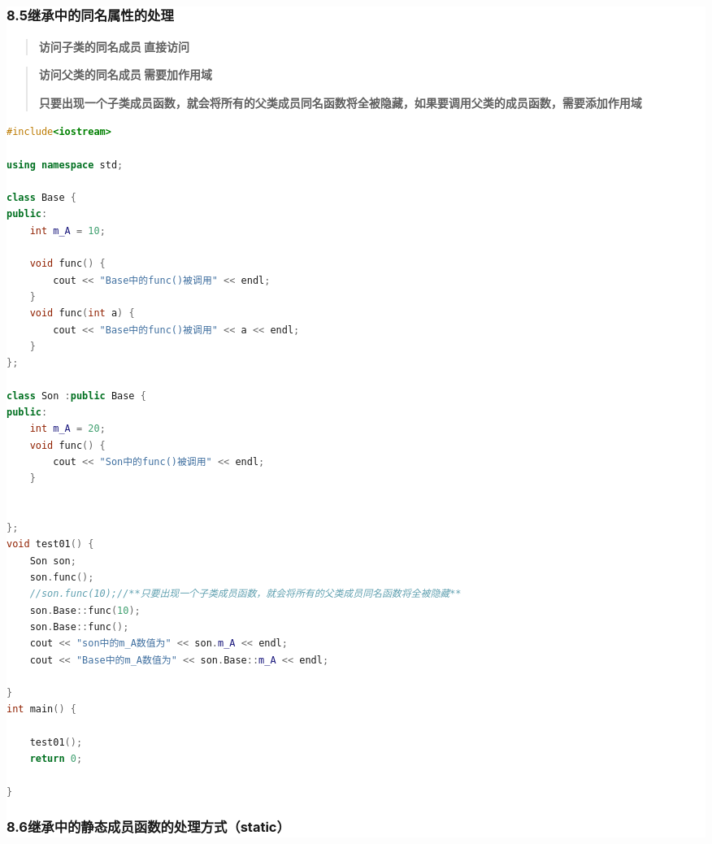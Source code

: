 ### 8.5继承中的同名属性的处理

> **访问子类的同名成员 直接访问**

> **访问父类的同名成员 需要加作用域**
>
> **只要出现一个子类成员函数，就会将所有的父类成员同名函数将全被隐藏，如果要调用父类的成员函数，需要添加作用域**

```c++
#include<iostream>

using namespace std;

class Base {
public:
	int m_A = 10;

	void func() {
		cout << "Base中的func()被调用" << endl;
	}
	void func(int a) {
		cout << "Base中的func()被调用" << a << endl;
	}
};

class Son :public Base {
public:
	int m_A = 20;
	void func() {
		cout << "Son中的func()被调用" << endl;
	}
	

};
void test01() {
	Son son;
	son.func();
	//son.func(10);//**只要出现一个子类成员函数，就会将所有的父类成员同名函数将全被隐藏**
	son.Base::func(10);
	son.Base::func();
	cout << "son中的m_A数值为" << son.m_A << endl;
	cout << "Base中的m_A数值为" << son.Base::m_A << endl;

}
int main() {
	
	test01();
	return 0;

}
```

### 8.6继承中的静态成员函数的处理方式（static）
